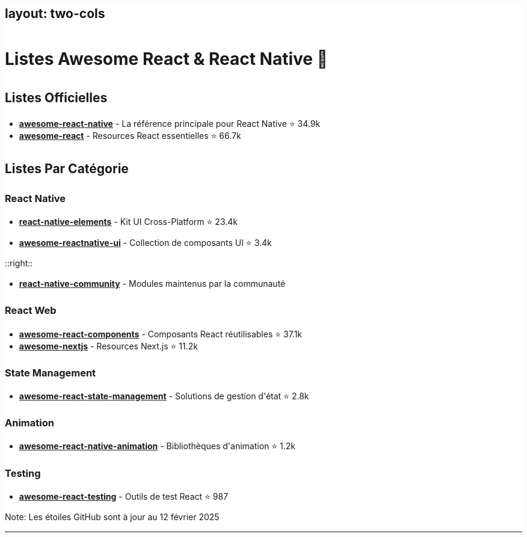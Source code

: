 layout: two-cols
---

# Listes Awesome React & React Native 🌟

## Listes Officielles

- [**awesome-react-native**](https://github.com/jondot/awesome-react-native) - La référence principale pour React Native ⭐ 34.9k
- [**awesome-react**](https://github.com/enaqx/awesome-react) - Resources React essentielles ⭐ 66.7k

## Listes Par Catégorie

### React Native

- [**react-native-elements**](https://github.com/react-native-elements/react-native-elements) - Kit UI Cross-Platform ⭐ 23.4k

- [**awesome-reactnative-ui**](https://github.com/madhavanmalolan/awesome-reactnative-ui) - Collection de composants UI ⭐ 3.4k

::right::

- [**react-native-community**](https://github.com/react-native-community) - Modules maintenus par la communauté

### React Web

- [**awesome-react-components**](https://github.com/brillout/awesome-react-components) - Composants React réutilisables ⭐ 37.1k
- [**awesome-nextjs**](https://github.com/unicodeveloper/awesome-nextjs) - Resources Next.js ⭐ 11.2k

### State Management

- [**awesome-react-state-management**](https://github.com/olegrjumin/awesome-react-state-management) - Solutions de gestion d'état ⭐ 2.8k

### Animation

- [**awesome-react-native-animation**](https://github.com/jondot/awesome-react-native-animation) - Bibliothèques d'animation ⭐ 1.2k

### Testing

- [**awesome-react-testing**](https://github.com/huoriyu/awesome-react-testing) - Outils de test React ⭐ 987

<div class="text-sm text-gray-500 mt-4">
Note: Les étoiles GitHub sont à jour au 12 février 2025
</div>

---